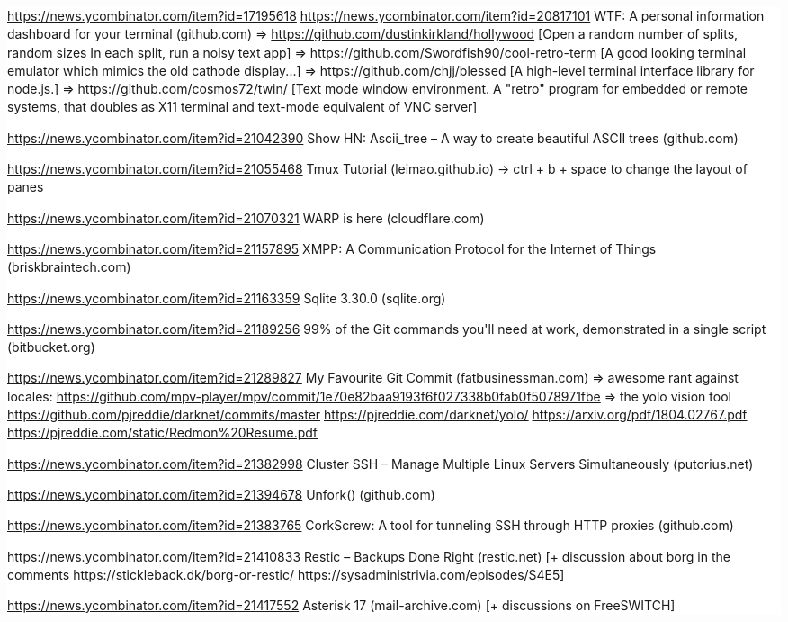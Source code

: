 https://news.ycombinator.com/item?id=17195618
https://news.ycombinator.com/item?id=20817101
WTF: A personal information dashboard for your terminal (github.com)
=> https://github.com/dustinkirkland/hollywood [Open a random number of splits, random sizes In each split, run a noisy text app]
=> https://github.com/Swordfish90/cool-retro-term [A good looking terminal emulator which mimics the old cathode display...]
=> https://github.com/chjj/blessed [A high-level terminal interface library for node.js.]
=> https://github.com/cosmos72/twin/ [Text mode window environment. A "retro" program for embedded or remote systems, that doubles as X11 terminal and text-mode equivalent of VNC server]

https://news.ycombinator.com/item?id=21042390
Show HN: Ascii_tree – A way to create beautiful ASCII trees (github.com)

https://news.ycombinator.com/item?id=21055468
Tmux Tutorial (leimao.github.io)
-> ctrl + b + space to change the layout of panes

https://news.ycombinator.com/item?id=21070321
WARP is here (cloudflare.com)

https://news.ycombinator.com/item?id=21157895
XMPP: A Communication Protocol for the Internet of Things (briskbraintech.com)

https://news.ycombinator.com/item?id=21163359
Sqlite 3.30.0 (sqlite.org)

https://news.ycombinator.com/item?id=21189256
99% of the Git commands you'll need at work, demonstrated in a single script (bitbucket.org)

https://news.ycombinator.com/item?id=21289827
My Favourite Git Commit (fatbusinessman.com)
=> awesome rant against locales: https://github.com/mpv-player/mpv/commit/1e70e82baa9193f6f027338b0fab0f5078971fbe
=> the yolo vision tool https://github.com/pjreddie/darknet/commits/master
    https://pjreddie.com/darknet/yolo/
    https://arxiv.org/pdf/1804.02767.pdf
    https://pjreddie.com/static/Redmon%20Resume.pdf

https://news.ycombinator.com/item?id=21382998
Cluster SSH – Manage Multiple Linux Servers Simultaneously (putorius.net)

https://news.ycombinator.com/item?id=21394678
Unfork() (github.com)

https://news.ycombinator.com/item?id=21383765
CorkScrew: A tool for tunneling SSH through HTTP proxies (github.com)

https://news.ycombinator.com/item?id=21410833
Restic – Backups Done Right (restic.net)
[+ discussion about borg in the comments
https://stickleback.dk/borg-or-restic/
https://sysadministrivia.com/episodes/S4E5]

https://news.ycombinator.com/item?id=21417552
Asterisk 17 (mail-archive.com)
[+ discussions on FreeSWITCH]
